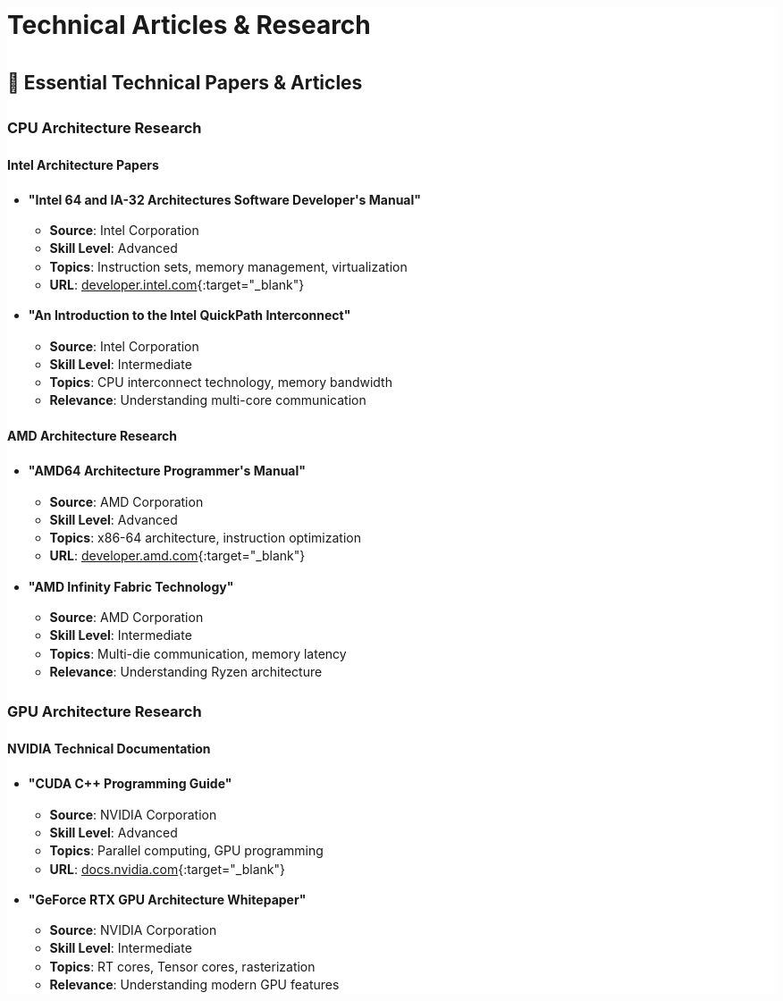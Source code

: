 # Technical Articles & Research

## 📄 **Essential Technical Papers & Articles**

### **CPU Architecture Research**

#### **Intel Architecture Papers**
- **"Intel 64 and IA-32 Architectures Software Developer's Manual"**
  - **Source**: Intel Corporation
  - **Skill Level**: Advanced
  - **Topics**: Instruction sets, memory management, virtualization
  - **URL**: [developer.intel.com](https://developer.intel.com/content/www/us/en/developer/articles/technical/intel-sdm.html){:target="_blank"}

- **"An Introduction to the Intel QuickPath Interconnect"**
  - **Source**: Intel Corporation
  - **Skill Level**: Intermediate
  - **Topics**: CPU interconnect technology, memory bandwidth
  - **Relevance**: Understanding multi-core communication

#### **AMD Architecture Research**
- **"AMD64 Architecture Programmer's Manual"**
  - **Source**: AMD Corporation
  - **Skill Level**: Advanced
  - **Topics**: x86-64 architecture, instruction optimization
  - **URL**: [developer.amd.com](https://developer.amd.com/resources/developer-guides-manuals/){:target="_blank"}

- **"AMD Infinity Fabric Technology"**
  - **Source**: AMD Corporation
  - **Skill Level**: Intermediate
  - **Topics**: Multi-die communication, memory latency
  - **Relevance**: Understanding Ryzen architecture

### **GPU Architecture Research**

#### **NVIDIA Technical Documentation**
- **"CUDA C++ Programming Guide"**
  - **Source**: NVIDIA Corporation
  - **Skill Level**: Advanced
  - **Topics**: Parallel computing, GPU programming
  - **URL**: [docs.nvidia.com](https://docs.nvidia.com/cuda/cuda-c-programming-guide/){:target="_blank"}

- **"GeForce RTX GPU Architecture Whitepaper"**
  - **Source**: NVIDIA Corporation
  - **Skill Level**: Intermediate
  - **Topics**: RT cores, Tensor cores, rasterization
  - **Relevance**: Understanding modern GPU features
